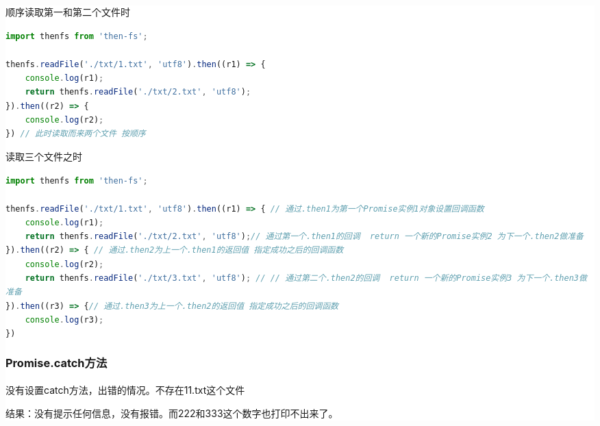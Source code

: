 





顺序读取第一和第二个文件时



```javascript
import thenfs from 'then-fs';

thenfs.readFile('./txt/1.txt', 'utf8').then((r1) => {
    console.log(r1);
    return thenfs.readFile('./txt/2.txt', 'utf8');
}).then((r2) => {
    console.log(r2);
}) // 此时读取而来两个文件 按顺序
```







读取三个文件之时



```javascript
import thenfs from 'then-fs';

thenfs.readFile('./txt/1.txt', 'utf8').then((r1) => { // 通过.then1为第一个Promise实例1对象设置回调函数
    console.log(r1);
    return thenfs.readFile('./txt/2.txt', 'utf8');// 通过第一个.then1的回调  return 一个新的Promise实例2 为下一个.then2做准备
}).then((r2) => { // 通过.then2为上一个.then1的返回值 指定成功之后的回调函数
    console.log(r2);
    return thenfs.readFile('./txt/3.txt', 'utf8'); // // 通过第二个.then2的回调  return 一个新的Promise实例3 为下一个.then3做准备
}).then((r3) => {// 通过.then3为上一个.then2的返回值 指定成功之后的回调函数
    console.log(r3);
})
```







### Promise.catch方法



没有设置catch方法，出错的情况。不存在11.txt这个文件







结果：没有提示任何信息，没有报错。而222和333这个数字也打印不出来了。

